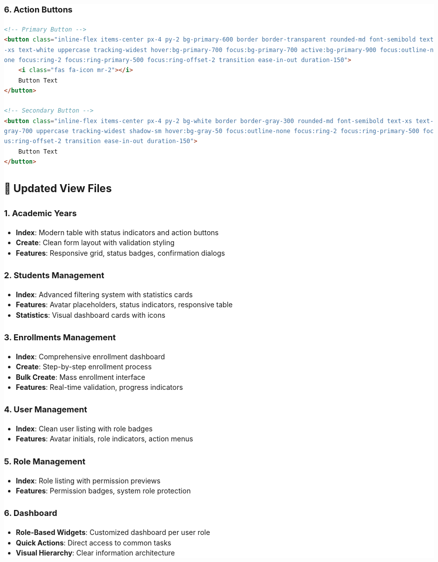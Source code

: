 ### 6. Action Buttons
```html
<!-- Primary Button -->
<button class="inline-flex items-center px-4 py-2 bg-primary-600 border border-transparent rounded-md font-semibold text-xs text-white uppercase tracking-widest hover:bg-primary-700 focus:bg-primary-700 active:bg-primary-900 focus:outline-none focus:ring-2 focus:ring-primary-500 focus:ring-offset-2 transition ease-in-out duration-150">
    <i class="fas fa-icon mr-2"></i>
    Button Text
</button>

<!-- Secondary Button -->
<button class="inline-flex items-center px-4 py-2 bg-white border border-gray-300 rounded-md font-semibold text-xs text-gray-700 uppercase tracking-widest shadow-sm hover:bg-gray-50 focus:outline-none focus:ring-2 focus:ring-primary-500 focus:ring-offset-2 transition ease-in-out duration-150">
    Button Text
</button>
```

## 📄 Updated View Files

### 1. Academic Years
- **Index**: Modern table with status indicators and action buttons
- **Create**: Clean form layout with validation styling
- **Features**: Responsive grid, status badges, confirmation dialogs

### 2. Students Management
- **Index**: Advanced filtering system with statistics cards
- **Features**: Avatar placeholders, status indicators, responsive table
- **Statistics**: Visual dashboard cards with icons

### 3. Enrollments Management
- **Index**: Comprehensive enrollment dashboard
- **Create**: Step-by-step enrollment process
- **Bulk Create**: Mass enrollment interface
- **Features**: Real-time validation, progress indicators

### 4. User Management
- **Index**: Clean user listing with role badges
- **Features**: Avatar initials, role indicators, action menus

### 5. Role Management
- **Index**: Role listing with permission previews
- **Features**: Permission badges, system role protection

### 6. Dashboard
- **Role-Based Widgets**: Customized dashboard per user role
- **Quick Actions**: Direct access to common tasks
- **Visual Hierarchy**: Clear information architecture
